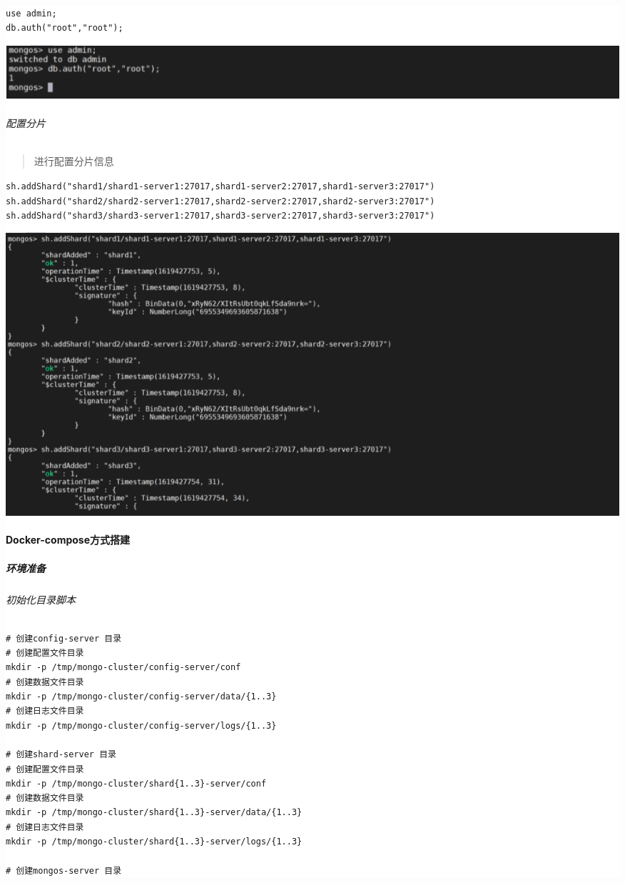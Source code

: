 ```shell
use admin;
db.auth("root","root");
```

![](MongoDB集群搭建/image-20240506170131541.png)

###### 配置分片

> 进行配置分片信息

```shell
sh.addShard("shard1/shard1-server1:27017,shard1-server2:27017,shard1-server3:27017")
sh.addShard("shard2/shard2-server1:27017,shard2-server2:27017,shard2-server3:27017")
sh.addShard("shard3/shard3-server1:27017,shard3-server2:27017,shard3-server3:27017")
```

![](MongoDB集群搭建/image-20240506170112284.png)

#### Docker-compose方式搭建

##### 环境准备

###### 初始化目录脚本

```shell
# 创建config-server 目录
# 创建配置文件目录
mkdir -p /tmp/mongo-cluster/config-server/conf
# 创建数据文件目录
mkdir -p /tmp/mongo-cluster/config-server/data/{1..3}
# 创建日志文件目录
mkdir -p /tmp/mongo-cluster/config-server/logs/{1..3}

# 创建shard-server 目录
# 创建配置文件目录
mkdir -p /tmp/mongo-cluster/shard{1..3}-server/conf
# 创建数据文件目录
mkdir -p /tmp/mongo-cluster/shard{1..3}-server/data/{1..3}
# 创建日志文件目录
mkdir -p /tmp/mongo-cluster/shard{1..3}-server/logs/{1..3}

# 创建mongos-server 目录
```